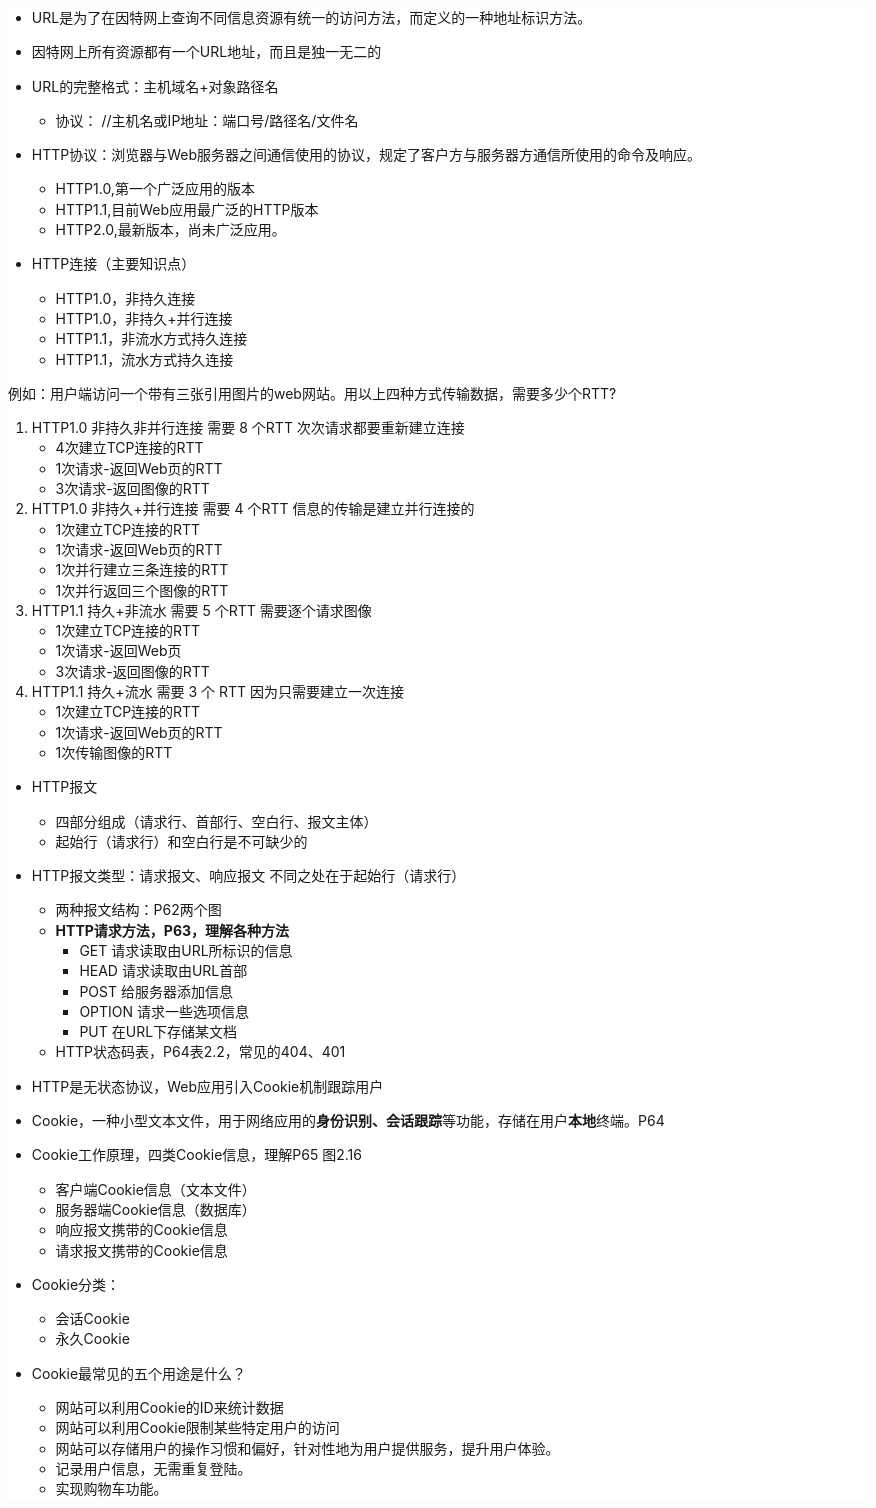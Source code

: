 - URL是为了在因特网上查询不同信息资源有统一的访问方法，而定义的一种地址标识方法。
- 因特网上所有资源都有一个URL地址，而且是独一无二的
- URL的完整格式：主机域名+对象路径名
  - 协议： //主机名或IP地址：端口号/路径名/文件名

- HTTP协议：浏览器与Web服务器之间通信使用的协议，规定了客户方与服务器方通信所使用的命令及响应。
  - HTTP1.0,第一个广泛应用的版本
  - HTTP1.1,目前Web应用最广泛的HTTP版本
  - HTTP2.0,最新版本，尚未广泛应用。
- HTTP连接（主要知识点）
  - HTTP1.0，非持久连接
  - HTTP1.0，非持久+并行连接
  - HTTP1.1，非流水方式持久连接
  - HTTP1.1，流水方式持久连接

例如：用户端访问一个带有三张引用图片的web网站。用以上四种方式传输数据，需要多少个RTT?

1. HTTP1.0 非持久非并行连接 需要 8 个RTT 次次请求都要重新建立连接
   - 4次建立TCP连接的RTT 
   - 1次请求-返回Web页的RTT 
   - 3次请求-返回图像的RTT
2. HTTP1.0 非持久+并行连接 需要 4 个RTT 信息的传输是建立并行连接的
   - 1次建立TCP连接的RTT
   - 1次请求-返回Web页的RTT 
   - 1次并行建立三条连接的RTT
   - 1次并行返回三个图像的RTT
3. HTTP1.1 持久+非流水 需要 5 个RTT 需要逐个请求图像
   - 1次建立TCP连接的RTT
   - 1次请求-返回Web页
   - 3次请求-返回图像的RTT
4. HTTP1.1 持久+流水 需要 3 个 RTT 因为只需要建立一次连接
   - 1次建立TCP连接的RTT
   - 1次请求-返回Web页的RTT
   - 1次传输图像的RTT

- HTTP报文
  - 四部分组成（请求行、首部行、空白行、报文主体）
  - 起始行（请求行）和空白行是不可缺少的
- HTTP报文类型：请求报文、响应报文 不同之处在于起始行（请求行）
  - 两种报文结构：P62两个图
  - **HTTP请求方法，P63，理解各种方法**
    - GET 请求读取由URL所标识的信息
    - HEAD 请求读取由URL首部
    - POST 给服务器添加信息
    - OPTION 请求一些选项信息
    - PUT 在URL下存储某文档
  - HTTP状态码表，P64表2.2，常见的404、401

- HTTP是无状态协议，Web应用引入Cookie机制跟踪用户
- Cookie，一种小型文本文件，用于网络应用的**身份识别、会话跟踪**等功能，存储在用户**本地**终端。P64
- Cookie工作原理，四类Cookie信息，理解P65 图2.16
  - 客户端Cookie信息（文本文件）
  - 服务器端Cookie信息（数据库）
  - 响应报文携带的Cookie信息
  - 请求报文携带的Cookie信息
- Cookie分类：
  - 会话Cookie
  - 永久Cookie
- Cookie最常见的五个用途是什么？
  - 网站可以利用Cookie的ID来统计数据
  - 网站可以利用Cookie限制某些特定用户的访问
  - 网站可以存储用户的操作习惯和偏好，针对性地为用户提供服务，提升用户体验。
  - 记录用户信息，无需重复登陆。
  - 实现购物车功能。
